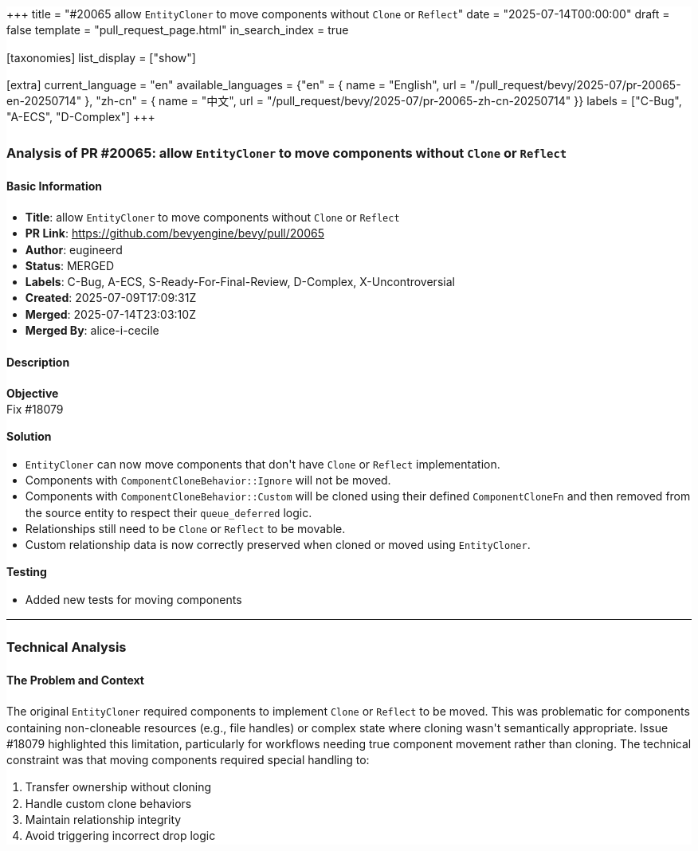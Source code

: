 +++
title = "#20065 allow `EntityCloner` to move components without `Clone` or `Reflect`"
date = "2025-07-14T00:00:00"
draft = false
template = "pull_request_page.html"
in_search_index = true

[taxonomies]
list_display = ["show"]

[extra]
current_language = "en"
available_languages = {"en" = { name = "English", url = "/pull_request/bevy/2025-07/pr-20065-en-20250714" }, "zh-cn" = { name = "中文", url = "/pull_request/bevy/2025-07/pr-20065-zh-cn-20250714" }}
labels = ["C-Bug", "A-ECS", "D-Complex"]
+++

### Analysis of PR #20065: allow `EntityCloner` to move components without `Clone` or `Reflect`

#### Basic Information
- **Title**: allow `EntityCloner` to move components without `Clone` or `Reflect`
- **PR Link**: https://github.com/bevyengine/bevy/pull/20065
- **Author**: eugineerd
- **Status**: MERGED
- **Labels**: C-Bug, A-ECS, S-Ready-For-Final-Review, D-Complex, X-Uncontroversial
- **Created**: 2025-07-09T17:09:31Z
- **Merged**: 2025-07-14T23:03:10Z
- **Merged By**: alice-i-cecile

#### Description
**Objective**  
Fix #18079  

**Solution**  
- `EntityCloner` can now move components that don't have `Clone` or `Reflect` implementation.  
- Components with `ComponentCloneBehavior::Ignore` will not be moved.  
- Components with `ComponentCloneBehavior::Custom` will be cloned using their defined `ComponentCloneFn` and then removed from the source entity to respect their `queue_deferred` logic.  
- Relationships still need to be `Clone` or `Reflect` to be movable.  
- Custom relationship data is now correctly preserved when cloned or moved using `EntityCloner`.  

**Testing**  
- Added new tests for moving components  

---

### Technical Analysis

#### The Problem and Context
The original `EntityCloner` required components to implement `Clone` or `Reflect` to be moved. This was problematic for components containing non-cloneable resources (e.g., file handles) or complex state where cloning wasn't semantically appropriate. Issue #18079 highlighted this limitation, particularly for workflows needing true component movement rather than cloning. The technical constraint was that moving components required special handling to:
1. Transfer ownership without cloning
2. Handle custom clone behaviors
3. Maintain relationship integrity
4. Avoid triggering incorrect drop logic
